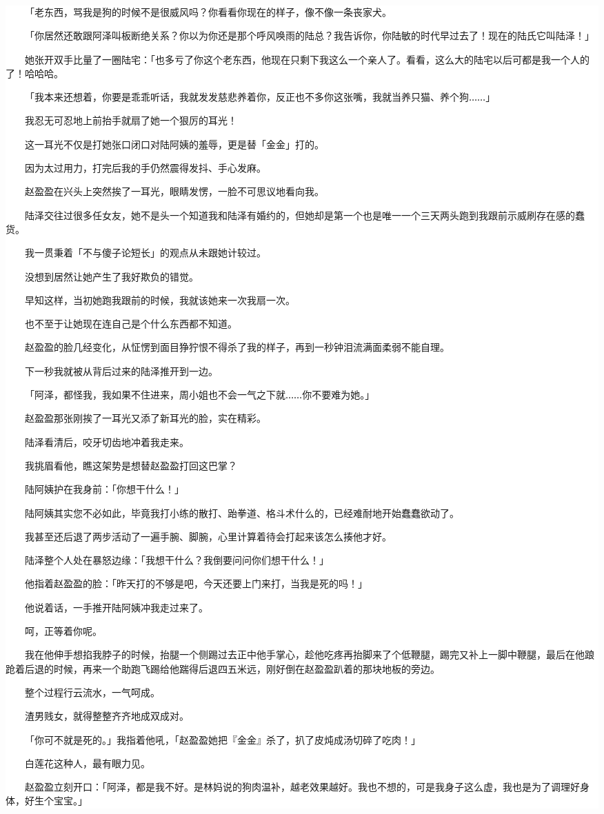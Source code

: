 &emsp;&emsp;「老东西，骂我是狗的时候不是很威风吗？你看看你现在的样子，像不像一条丧家犬。  
  
&emsp;&emsp;「你居然还敢跟阿泽叫板断绝关系？你以为你还是那个呼风唤雨的陆总？我告诉你，你陆敏的时代早过去了！现在的陆氏它叫陆泽！」  
  
&emsp;&emsp;她张开双手比量了一圈陆宅：「也多亏了你这个老东西，他现在只剩下我这么一个亲人了。看看，这么大的陆宅以后可都是我一个人的了！哈哈哈。  
  
&emsp;&emsp;「我本来还想着，你要是乖乖听话，我就发发慈悲养着你，反正也不多你这张嘴，我就当养只猫、养个狗……」  
  
&emsp;&emsp;我忍无可忍地上前抬手就扇了她一个狠厉的耳光！  
  
&emsp;&emsp;这一耳光不仅是打她张口闭口对陆阿姨的羞辱，更是替「金金」打的。  
  
&emsp;&emsp;因为太过用力，打完后我的手仍然震得发抖、手心发麻。  
  
&emsp;&emsp;赵盈盈在兴头上突然挨了一耳光，眼睛发愣，一脸不可思议地看向我。  
  
&emsp;&emsp;陆泽交往过很多任女友，她不是头一个知道我和陆泽有婚约的，但她却是第一个也是唯一一个三天两头跑到我跟前示威刷存在感的蠢货。  
  
&emsp;&emsp;我一贯秉着「不与傻子论短长」的观点从未跟她计较过。  
  
&emsp;&emsp;没想到居然让她产生了我好欺负的错觉。  
  
&emsp;&emsp;早知这样，当初她跑我跟前的时候，我就该她来一次我扇一次。  
  
&emsp;&emsp;也不至于让她现在连自己是个什么东西都不知道。  
  
&emsp;&emsp;赵盈盈的脸几经变化，从怔愣到面目狰狞恨不得杀了我的样子，再到一秒钟泪流满面柔弱不能自理。  
  
&emsp;&emsp;下一秒我就被从背后过来的陆泽推开到一边。  
  
&emsp;&emsp;「阿泽，都怪我，我如果不住进来，周小姐也不会一气之下就……你不要难为她。」  
  
&emsp;&emsp;赵盈盈那张刚挨了一耳光又添了新耳光的脸，实在精彩。  
  
&emsp;&emsp;陆泽看清后，咬牙切齿地冲着我走来。  
  
&emsp;&emsp;我挑眉看他，瞧这架势是想替赵盈盈打回这巴掌？  
  
&emsp;&emsp;陆阿姨护在我身前：「你想干什么！」  
  
&emsp;&emsp;陆阿姨其实您不必如此，毕竟我打小练的散打、跆拳道、格斗术什么的，已经难耐地开始蠢蠢欲动了。  
  
&emsp;&emsp;我甚至还后退了两步活动了一遍手腕、脚腕，心里计算着待会打起来该怎么揍他才好。  
  
&emsp;&emsp;陆泽整个人处在暴怒边缘：「我想干什么？我倒要问问你们想干什么！」  
  
&emsp;&emsp;他指着赵盈盈的脸：「昨天打的不够是吧，今天还要上门来打，当我是死的吗！」  
  
&emsp;&emsp;他说着话，一手推开陆阿姨冲我走过来了。  
  
&emsp;&emsp;呵，正等着你呢。  
  
&emsp;&emsp;我在他伸手想掐我脖子的时候，抬腿一个侧踢过去正中他手掌心，趁他吃疼再抬脚来了个低鞭腿，踢完又补上一脚中鞭腿，最后在他踉跄着后退的时候，再来一个助跑飞踢给他踹得后退四五米远，刚好倒在赵盈盈趴着的那块地板的旁边。  
  
&emsp;&emsp;整个过程行云流水，一气呵成。  
  
&emsp;&emsp;渣男贱女，就得整整齐齐地成双成对。  
  
&emsp;&emsp;「你可不就是死的。」我指着他吼，「赵盈盈她把『金金』杀了，扒了皮炖成汤切碎了吃肉！」  
  
&emsp;&emsp;白莲花这种人，最有眼力见。  
  
&emsp;&emsp;赵盈盈立刻开口：「阿泽，都是我不好。是林妈说的狗肉温补，越老效果越好。我也不想的，可是我身子这么虚，我也是为了调理好身体，好生个宝宝。」  
  